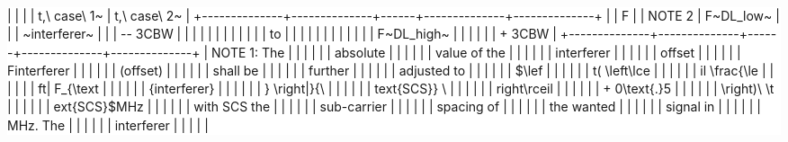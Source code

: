 |              |              |      | t,\ case\ 1~ | t,\ case\ 2~ |
+--------------+--------------+------+--------------+--------------+
|              | F            |      | NOTE 2       | F~DL\_low~   |
|              | ~interferer~ |      |              | -- 3CBW      |
|              |              |      |              |              |
|              |              |      |              | to           |
|              |              |      |              |              |
|              |              |      |              | F~DL\_high~  |
|              |              |      |              | + 3CBW       |
+--------------+--------------+------+--------------+--------------+
| NOTE 1: The  |              |      |              |              |
| absolute     |              |      |              |              |
| value of the |              |      |              |              |
| interferer   |              |      |              |              |
| offset       |              |      |              |              |
| Finterferer  |              |      |              |              |
| (offset)     |              |      |              |              |
| shall be     |              |      |              |              |
| further      |              |      |              |              |
| adjusted to  |              |      |              |              |
| $\lef        |              |      |              |              |
| t( \left\lce |              |      |              |              |
| il \frac{\le |              |      |              |              |
| ft| F_{\text |              |      |              |              |
| {interferer} |              |      |              |              |
| } \right|}{\ |              |      |              |              |
| text{SCS}} \ |              |      |              |              |
| right\rceil  |              |      |              |              |
| + 0\text{.}5 |              |      |              |              |
|  \right)\ \t |              |      |              |              |
| ext{SCS}$MHz |              |      |              |              |
| with SCS the |              |      |              |              |
| sub-carrier  |              |      |              |              |
| spacing of   |              |      |              |              |
| the wanted   |              |      |              |              |
| signal in    |              |      |              |              |
| MHz. The     |              |      |              |              |
| interferer   |              |      |              |              |